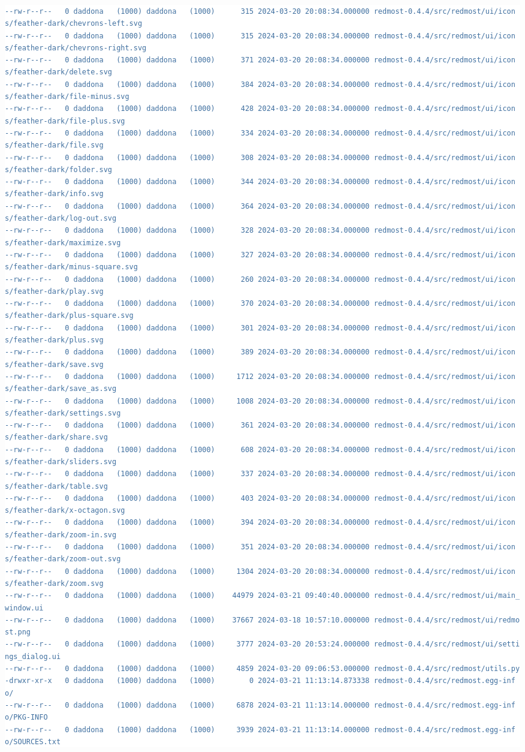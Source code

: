 ```diff
--rw-r--r--   0 daddona   (1000) daddona   (1000)      315 2024-03-20 20:08:34.000000 redmost-0.4.4/src/redmost/ui/icons/feather-dark/chevrons-left.svg
--rw-r--r--   0 daddona   (1000) daddona   (1000)      315 2024-03-20 20:08:34.000000 redmost-0.4.4/src/redmost/ui/icons/feather-dark/chevrons-right.svg
--rw-r--r--   0 daddona   (1000) daddona   (1000)      371 2024-03-20 20:08:34.000000 redmost-0.4.4/src/redmost/ui/icons/feather-dark/delete.svg
--rw-r--r--   0 daddona   (1000) daddona   (1000)      384 2024-03-20 20:08:34.000000 redmost-0.4.4/src/redmost/ui/icons/feather-dark/file-minus.svg
--rw-r--r--   0 daddona   (1000) daddona   (1000)      428 2024-03-20 20:08:34.000000 redmost-0.4.4/src/redmost/ui/icons/feather-dark/file-plus.svg
--rw-r--r--   0 daddona   (1000) daddona   (1000)      334 2024-03-20 20:08:34.000000 redmost-0.4.4/src/redmost/ui/icons/feather-dark/file.svg
--rw-r--r--   0 daddona   (1000) daddona   (1000)      308 2024-03-20 20:08:34.000000 redmost-0.4.4/src/redmost/ui/icons/feather-dark/folder.svg
--rw-r--r--   0 daddona   (1000) daddona   (1000)      344 2024-03-20 20:08:34.000000 redmost-0.4.4/src/redmost/ui/icons/feather-dark/info.svg
--rw-r--r--   0 daddona   (1000) daddona   (1000)      364 2024-03-20 20:08:34.000000 redmost-0.4.4/src/redmost/ui/icons/feather-dark/log-out.svg
--rw-r--r--   0 daddona   (1000) daddona   (1000)      328 2024-03-20 20:08:34.000000 redmost-0.4.4/src/redmost/ui/icons/feather-dark/maximize.svg
--rw-r--r--   0 daddona   (1000) daddona   (1000)      327 2024-03-20 20:08:34.000000 redmost-0.4.4/src/redmost/ui/icons/feather-dark/minus-square.svg
--rw-r--r--   0 daddona   (1000) daddona   (1000)      260 2024-03-20 20:08:34.000000 redmost-0.4.4/src/redmost/ui/icons/feather-dark/play.svg
--rw-r--r--   0 daddona   (1000) daddona   (1000)      370 2024-03-20 20:08:34.000000 redmost-0.4.4/src/redmost/ui/icons/feather-dark/plus-square.svg
--rw-r--r--   0 daddona   (1000) daddona   (1000)      301 2024-03-20 20:08:34.000000 redmost-0.4.4/src/redmost/ui/icons/feather-dark/plus.svg
--rw-r--r--   0 daddona   (1000) daddona   (1000)      389 2024-03-20 20:08:34.000000 redmost-0.4.4/src/redmost/ui/icons/feather-dark/save.svg
--rw-r--r--   0 daddona   (1000) daddona   (1000)     1712 2024-03-20 20:08:34.000000 redmost-0.4.4/src/redmost/ui/icons/feather-dark/save_as.svg
--rw-r--r--   0 daddona   (1000) daddona   (1000)     1008 2024-03-20 20:08:34.000000 redmost-0.4.4/src/redmost/ui/icons/feather-dark/settings.svg
--rw-r--r--   0 daddona   (1000) daddona   (1000)      361 2024-03-20 20:08:34.000000 redmost-0.4.4/src/redmost/ui/icons/feather-dark/share.svg
--rw-r--r--   0 daddona   (1000) daddona   (1000)      608 2024-03-20 20:08:34.000000 redmost-0.4.4/src/redmost/ui/icons/feather-dark/sliders.svg
--rw-r--r--   0 daddona   (1000) daddona   (1000)      337 2024-03-20 20:08:34.000000 redmost-0.4.4/src/redmost/ui/icons/feather-dark/table.svg
--rw-r--r--   0 daddona   (1000) daddona   (1000)      403 2024-03-20 20:08:34.000000 redmost-0.4.4/src/redmost/ui/icons/feather-dark/x-octagon.svg
--rw-r--r--   0 daddona   (1000) daddona   (1000)      394 2024-03-20 20:08:34.000000 redmost-0.4.4/src/redmost/ui/icons/feather-dark/zoom-in.svg
--rw-r--r--   0 daddona   (1000) daddona   (1000)      351 2024-03-20 20:08:34.000000 redmost-0.4.4/src/redmost/ui/icons/feather-dark/zoom-out.svg
--rw-r--r--   0 daddona   (1000) daddona   (1000)     1304 2024-03-20 20:08:34.000000 redmost-0.4.4/src/redmost/ui/icons/feather-dark/zoom.svg
--rw-r--r--   0 daddona   (1000) daddona   (1000)    44979 2024-03-21 09:40:40.000000 redmost-0.4.4/src/redmost/ui/main_window.ui
--rw-r--r--   0 daddona   (1000) daddona   (1000)    37667 2024-03-18 10:57:10.000000 redmost-0.4.4/src/redmost/ui/redmost.png
--rw-r--r--   0 daddona   (1000) daddona   (1000)     3777 2024-03-20 20:53:24.000000 redmost-0.4.4/src/redmost/ui/settings_dialog.ui
--rw-r--r--   0 daddona   (1000) daddona   (1000)     4859 2024-03-20 09:06:53.000000 redmost-0.4.4/src/redmost/utils.py
-drwxr-xr-x   0 daddona   (1000) daddona   (1000)        0 2024-03-21 11:13:14.873338 redmost-0.4.4/src/redmost.egg-info/
--rw-r--r--   0 daddona   (1000) daddona   (1000)     6878 2024-03-21 11:13:14.000000 redmost-0.4.4/src/redmost.egg-info/PKG-INFO
--rw-r--r--   0 daddona   (1000) daddona   (1000)     3939 2024-03-21 11:13:14.000000 redmost-0.4.4/src/redmost.egg-info/SOURCES.txt
```